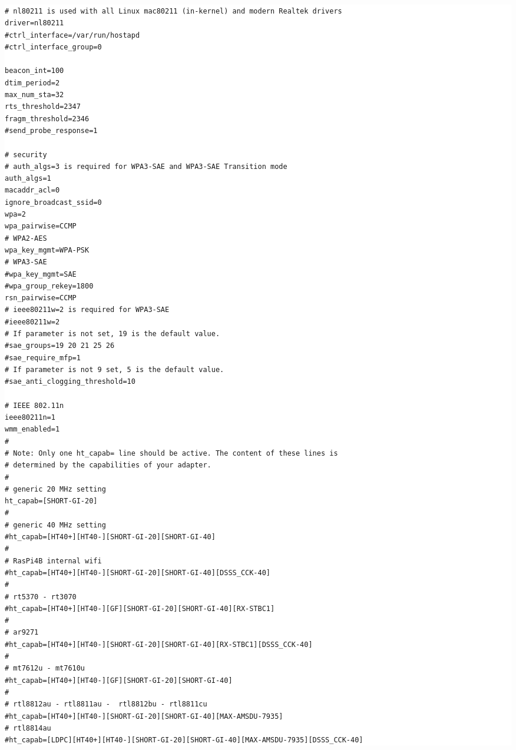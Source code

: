 ```
# nl80211 is used with all Linux mac80211 (in-kernel) and modern Realtek drivers
driver=nl80211
#ctrl_interface=/var/run/hostapd
#ctrl_interface_group=0

beacon_int=100
dtim_period=2
max_num_sta=32
rts_threshold=2347
fragm_threshold=2346
#send_probe_response=1

# security
# auth_algs=3 is required for WPA3-SAE and WPA3-SAE Transition mode
auth_algs=1
macaddr_acl=0
ignore_broadcast_ssid=0
wpa=2
wpa_pairwise=CCMP
# WPA2-AES
wpa_key_mgmt=WPA-PSK
# WPA3-SAE
#wpa_key_mgmt=SAE
#wpa_group_rekey=1800
rsn_pairwise=CCMP
# ieee80211w=2 is required for WPA3-SAE
#ieee80211w=2
# If parameter is not set, 19 is the default value.
#sae_groups=19 20 21 25 26
#sae_require_mfp=1
# If parameter is not 9 set, 5 is the default value.
#sae_anti_clogging_threshold=10

# IEEE 802.11n
ieee80211n=1
wmm_enabled=1
#
# Note: Only one ht_capab= line should be active. The content of these lines is
# determined by the capabilities of your adapter.
#
# generic 20 MHz setting
ht_capab=[SHORT-GI-20]
#
# generic 40 MHz setting
#ht_capab=[HT40+][HT40-][SHORT-GI-20][SHORT-GI-40]
#
# RasPi4B internal wifi
#ht_capab=[HT40+][HT40-][SHORT-GI-20][SHORT-GI-40][DSSS_CCK-40]
#
# rt5370 - rt3070
#ht_capab=[HT40+][HT40-][GF][SHORT-GI-20][SHORT-GI-40][RX-STBC1]
#
# ar9271
#ht_capab=[HT40+][HT40-][SHORT-GI-20][SHORT-GI-40][RX-STBC1][DSSS_CCK-40]
#
# mt7612u - mt7610u
#ht_capab=[HT40+][HT40-][GF][SHORT-GI-20][SHORT-GI-40]
#
# rtl8812au - rtl8811au -  rtl8812bu - rtl8811cu
#ht_capab=[HT40+][HT40-][SHORT-GI-20][SHORT-GI-40][MAX-AMSDU-7935]
# rtl8814au
#ht_capab=[LDPC][HT40+][HT40-][SHORT-GI-20][SHORT-GI-40][MAX-AMSDU-7935][DSSS_CCK-40]

```
